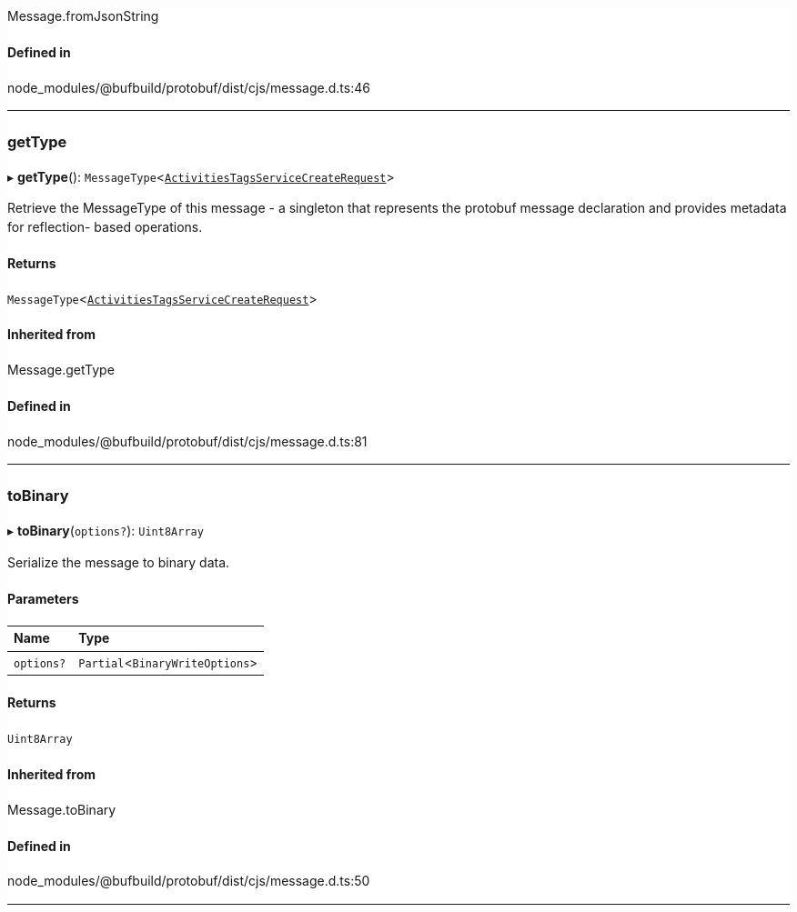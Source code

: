 Message.fromJsonString

#### Defined in

node_modules/@bufbuild/protobuf/dist/cjs/message.d.ts:46

___

### getType

▸ **getType**(): `MessageType`\<[`ActivitiesTagsServiceCreateRequest`](ActivitiesTagsServiceCreateRequest.md)\>

Retrieve the MessageType of this message - a singleton that represents
the protobuf message declaration and provides metadata for reflection-
based operations.

#### Returns

`MessageType`\<[`ActivitiesTagsServiceCreateRequest`](ActivitiesTagsServiceCreateRequest.md)\>

#### Inherited from

Message.getType

#### Defined in

node_modules/@bufbuild/protobuf/dist/cjs/message.d.ts:81

___

### toBinary

▸ **toBinary**(`options?`): `Uint8Array`

Serialize the message to binary data.

#### Parameters

| Name | Type |
| :------ | :------ |
| `options?` | `Partial`\<`BinaryWriteOptions`\> |

#### Returns

`Uint8Array`

#### Inherited from

Message.toBinary

#### Defined in

node_modules/@bufbuild/protobuf/dist/cjs/message.d.ts:50

___
